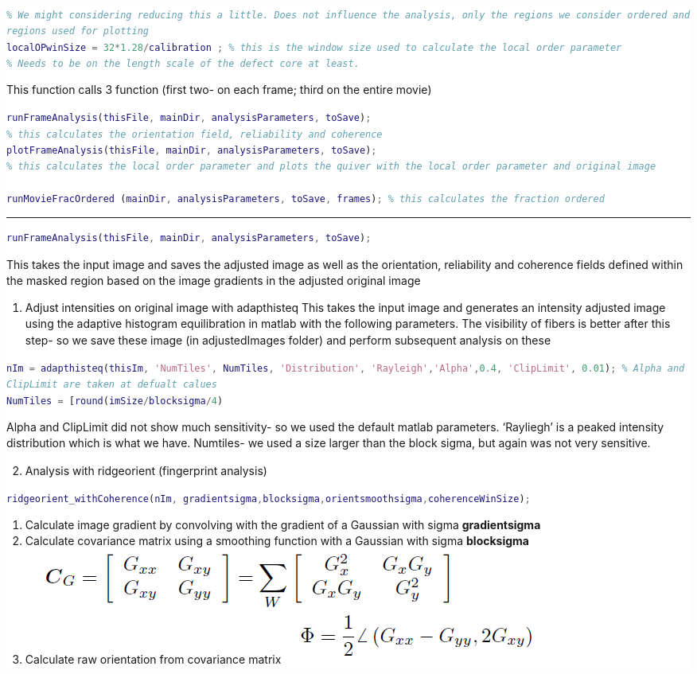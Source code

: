 ```matlab
% We might considering reducing this a little. Does not influence the analysis, only the regions we consider ordered and regions used for plotting
localOPwinSize = 32*1.28/calibration ; % this is the window size used to calculate the local order parameter
% Needs to be on the length scale of the defect core at least.
```

This function calls 3 function (first two- on each frame; third on the entire movie)

``` matlab
runFrameAnalysis(thisFile, mainDir, analysisParameters, toSave); 
% this calculates the orientation field, reliability and coherence
plotFrameAnalysis(thisFile, mainDir, analysisParameters, toSave); 
% this calculates the local order parameter and plots the quiver with the local order parameter and original image

runMovieFracOrdered (mainDir, analysisParameters, toSave, frames); % this calculates the fraction ordered
```
______________________________________________________________________

```matlab 
runFrameAnalysis(thisFile, mainDir, analysisParameters, toSave); 
```
This takes the input image and saves the adjusted image as well as the orientation, reliability and coherence fields defined within the masked region based on the image gradients in the adjusted original image

1.	Adjust intensities on original image with adapthisteq
This takes the input image and generates an intensity adjusted image using the adaptive histogram equilibration in matlab with the following parameters. The visibility of fibers is better after this step- so we save these image (in adjustedImages folder) and perform subsequent analysis on these
```matlab
nIm = adapthisteq(thisIm, 'NumTiles', NumTiles, 'Distribution', 'Rayleigh','Alpha',0.4, 'ClipLimit', 0.01); % Alpha and ClipLimit are taken at defualt calues
NumTiles = [round(imSize/blocksigma/4)
```
Alpha and ClipLimit did not show much sensitivity- so we used the default matlab parameters. ‘Rayliegh’ is a peaked intensity distribution which is what we have. Numtiles- we used a size larger than the block sigma, but again was not very sensitive. 

2.	Analysis with ridgeorient (fingerprint analysis)
```matlab
ridgeorient_withCoherence(nIm, gradientsigma,blocksigma,orientsmoothsigma,coherenceWinSize);
```
1.	Calculate image gradient by convolving with the gradient of a Gaussian with sigma **gradientsigma**
2.	Calculate covariance matrix using a smoothing function with a Gaussian with sigma **blocksigma**  
      ![](doc/eq1.png)
3.	Calculate raw orientation from covariance matrix
      ![](doc/eq2.png)
